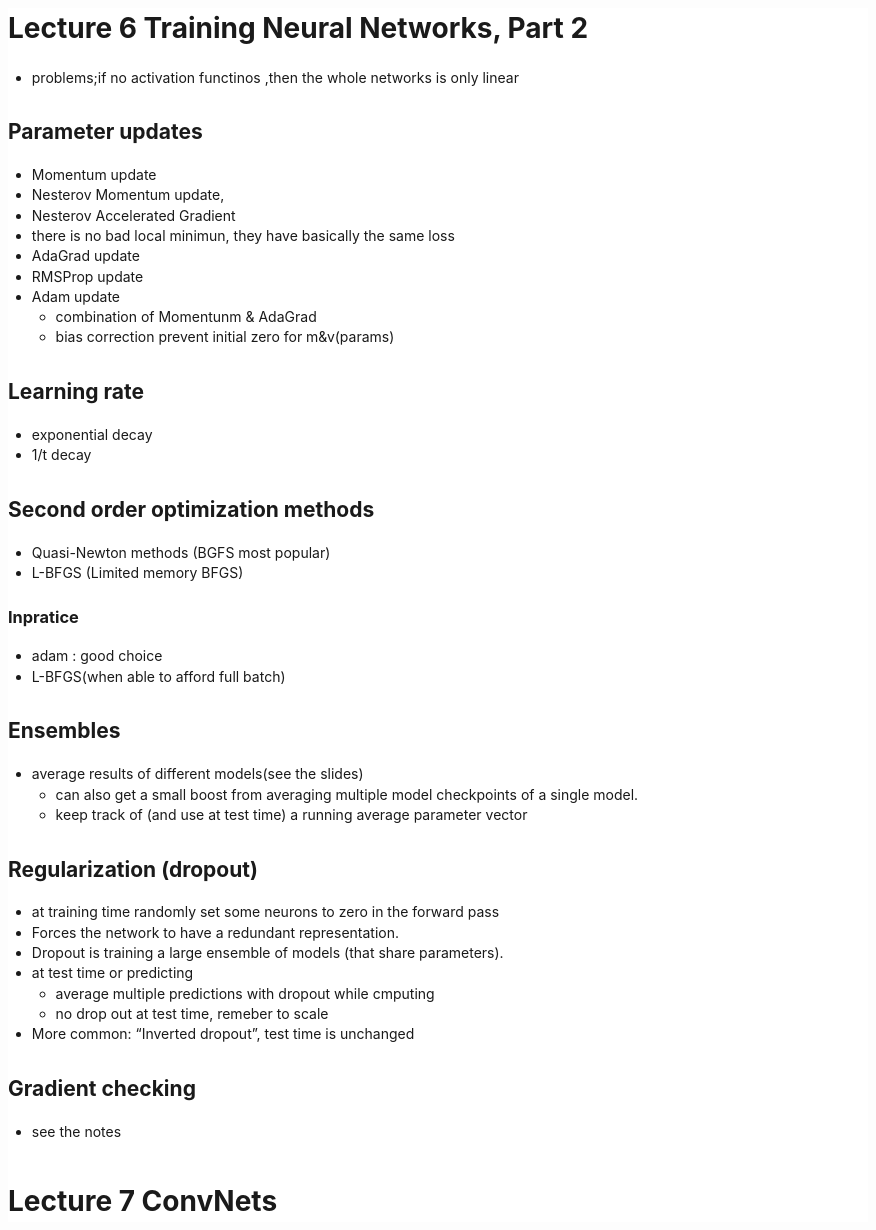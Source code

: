 # Lecture 6 Training Neural Networks, Part 2

- problems;if no activation functinos ,then the whole networks is only linear

## Parameter updates
- Momentum update
- Nesterov Momentum update,
- Nesterov Accelerated Gradient
 - there is no bad local minimun, they have basically the same loss
- AdaGrad update
- RMSProp update
- Adam update
    - combination of Momentunm & AdaGrad
    - bias correction prevent initial zero for m&v(params)
    
    
## Learning rate
- exponential decay
- 1/t decay

## Second order optimization methods
- Quasi-Newton methods (BGFS most popular)
- L-BFGS (Limited memory BFGS)

### Inpratice
- adam : good choice
- L-BFGS(when able to afford full batch)

## Ensembles
- average results of different models(see the slides)
    - can also get a small boost from averaging multiple model checkpoints of a single model. 
    - keep track of (and use at test time) a running average parameter vector
    
## Regularization (dropout)
- at training time randomly set some neurons to zero in the forward pass
- Forces the network to have a redundant representation.
- Dropout is training a large ensemble of models (that share parameters).
- at test time or predicting
    - average multiple predictions with dropout while cmputing
    - no drop out at test time, remeber to scale  
- More common: “Inverted dropout”, test time is unchanged

## Gradient checking
- see the notes 

# Lecture 7 ConvNets
